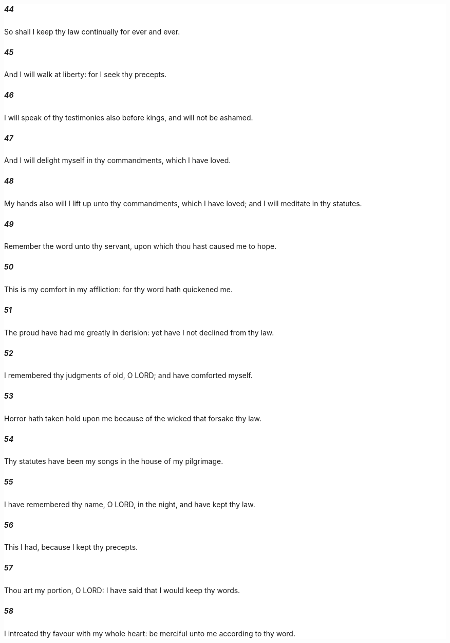 ##### 44

So shall I keep thy law continually for ever and ever.

##### 45

And I will walk at liberty: for I seek thy precepts.

##### 46

I will speak of thy testimonies also before kings, and will not be ashamed.

##### 47

And I will delight myself in thy commandments, which I have loved.

##### 48

My hands also will I lift up unto thy commandments, which I have loved; and I will meditate in thy statutes.

##### 49

Remember the word unto thy servant, upon which thou hast caused me to hope.

##### 50

This is my comfort in my affliction: for thy word hath quickened me.

##### 51

The proud have had me greatly in derision: yet have I not declined from thy law.

##### 52

I remembered thy judgments of old, O LORD; and have comforted myself.

##### 53

Horror hath taken hold upon me because of the wicked that forsake thy law.

##### 54

Thy statutes have been my songs in the house of my pilgrimage.

##### 55

I have remembered thy name, O LORD, in the night, and have kept thy law.

##### 56

This I had, because I kept thy precepts.

##### 57

Thou art my portion, O LORD: I have said that I would keep thy words.

##### 58

I intreated thy favour with my whole heart: be merciful unto me according to thy word.
